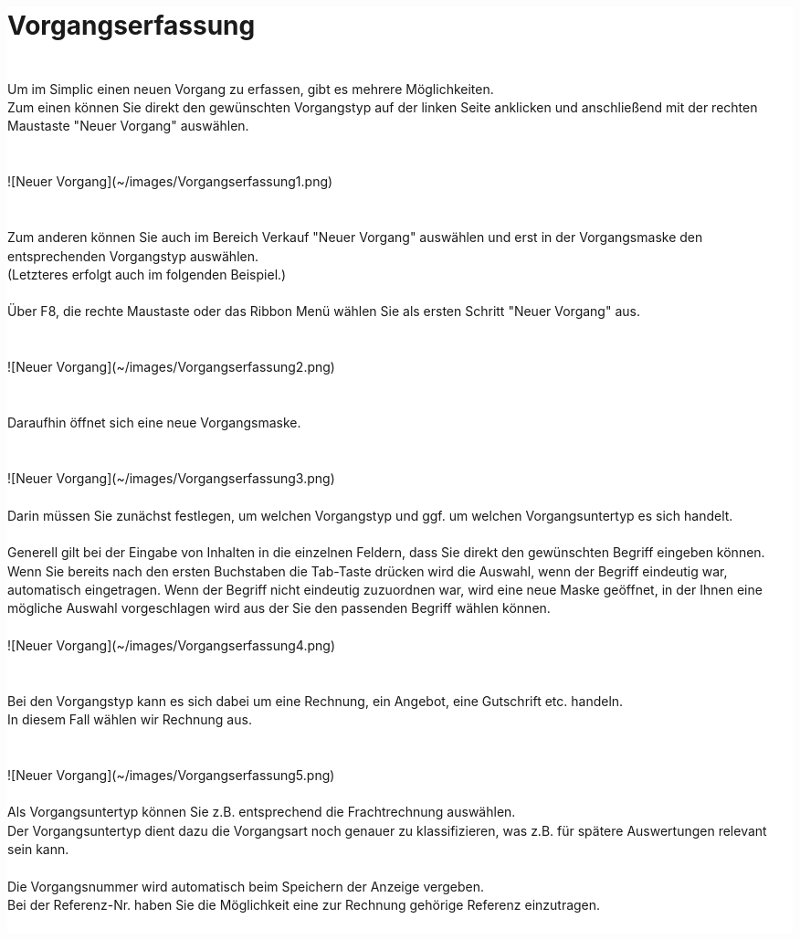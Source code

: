 # Vorgangserfassung
<br />
Um im Simplic einen neuen Vorgang zu erfassen, gibt es mehrere Möglichkeiten.<br />
Zum einen können Sie direkt den gewünschten Vorgangstyp auf der linken Seite anklicken und anschließend mit der rechten Maustaste "Neuer Vorgang" auswählen.<br />
<br />
<br />
![Neuer Vorgang](~/images/Vorgangserfassung1.png)
<br />
<br />
<br />
Zum anderen können Sie auch im Bereich Verkauf "Neuer Vorgang" auswählen und erst in der Vorgangsmaske den entsprechenden Vorgangstyp auswählen.<br />
(Letzteres erfolgt auch im folgenden Beispiel.)<br />
<br />
Über F8, die rechte Maustaste oder das Ribbon Menü wählen Sie als ersten Schritt "Neuer Vorgang" aus.<br />
<br />
<br />
![Neuer Vorgang](~/images/Vorgangserfassung2.png)
<br />
<br />
<br />
Daraufhin öffnet sich eine neue Vorgangsmaske.<br />
<br />
<br />
![Neuer Vorgang](~/images/Vorgangserfassung3.png)
<br />
<br />
Darin müssen Sie zunächst festlegen, um welchen Vorgangstyp und ggf. um welchen Vorgangsuntertyp es sich handelt.<br />
<br />
Generell gilt bei der Eingabe von Inhalten in die einzelnen Feldern, dass Sie direkt den gewünschten Begriff eingeben können. Wenn Sie bereits nach den ersten Buchstaben die Tab-Taste drücken wird die Auswahl, wenn der Begriff eindeutig war, automatisch eingetragen. Wenn der Begriff nicht eindeutig zuzuordnen war, wird eine neue Maske geöffnet, in der Ihnen eine mögliche Auswahl vorgeschlagen wird aus der Sie den passenden Begriff wählen können.
<br />
<br />
![Neuer Vorgang](~/images/Vorgangserfassung4.png)
<br />
<br />
<br />
Bei den Vorgangstyp kann es sich dabei um eine Rechnung, ein Angebot, eine Gutschrift etc. handeln.<br />
In diesem Fall wählen wir Rechnung aus.<br />
<br />
<br />
![Neuer Vorgang](~/images/Vorgangserfassung5.png)
<br />
<br />
Als Vorgangsuntertyp können Sie z.B. entsprechend die Frachtrechnung auswählen.<br />
Der Vorgangsuntertyp dient dazu die Vorgangsart noch genauer zu klassifizieren, was z.B. für spätere Auswertungen relevant sein kann.<br />
<br />
Die Vorgangsnummer wird automatisch beim Speichern der Anzeige vergeben.<br />
Bei der Referenz-Nr. haben Sie die Möglichkeit eine zur Rechnung gehörige Referenz einzutragen.<br />
<br />